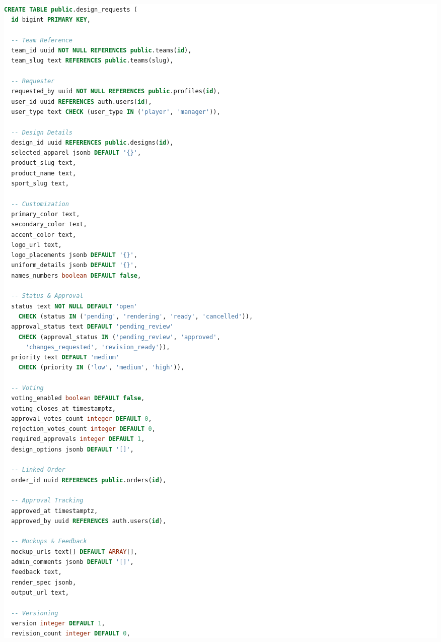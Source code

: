 ```sql
CREATE TABLE public.design_requests (
  id bigint PRIMARY KEY,

  -- Team Reference
  team_id uuid NOT NULL REFERENCES public.teams(id),
  team_slug text REFERENCES public.teams(slug),

  -- Requester
  requested_by uuid NOT NULL REFERENCES public.profiles(id),
  user_id uuid REFERENCES auth.users(id),
  user_type text CHECK (user_type IN ('player', 'manager')),

  -- Design Details
  design_id uuid REFERENCES public.designs(id),
  selected_apparel jsonb DEFAULT '{}',
  product_slug text,
  product_name text,
  sport_slug text,

  -- Customization
  primary_color text,
  secondary_color text,
  accent_color text,
  logo_url text,
  logo_placements jsonb DEFAULT '{}',
  uniform_details jsonb DEFAULT '{}',
  names_numbers boolean DEFAULT false,

  -- Status & Approval
  status text NOT NULL DEFAULT 'open'
    CHECK (status IN ('pending', 'rendering', 'ready', 'cancelled')),
  approval_status text DEFAULT 'pending_review'
    CHECK (approval_status IN ('pending_review', 'approved',
      'changes_requested', 'revision_ready')),
  priority text DEFAULT 'medium'
    CHECK (priority IN ('low', 'medium', 'high')),

  -- Voting
  voting_enabled boolean DEFAULT false,
  voting_closes_at timestamptz,
  approval_votes_count integer DEFAULT 0,
  rejection_votes_count integer DEFAULT 0,
  required_approvals integer DEFAULT 1,
  design_options jsonb DEFAULT '[]',

  -- Linked Order
  order_id uuid REFERENCES public.orders(id),

  -- Approval Tracking
  approved_at timestamptz,
  approved_by uuid REFERENCES auth.users(id),

  -- Mockups & Feedback
  mockup_urls text[] DEFAULT ARRAY[],
  admin_comments jsonb DEFAULT '[]',
  feedback text,
  render_spec jsonb,
  output_url text,

  -- Versioning
  version integer DEFAULT 1,
  revision_count integer DEFAULT 0,

```